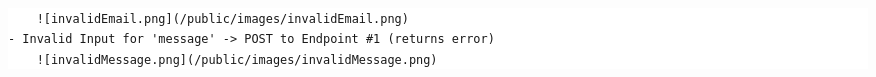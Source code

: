         ![invalidEmail.png](/public/images/invalidEmail.png) 
    - Invalid Input for 'message' -> POST to Endpoint #1 (returns error)
        ![invalidMessage.png](/public/images/invalidMessage.png) 
